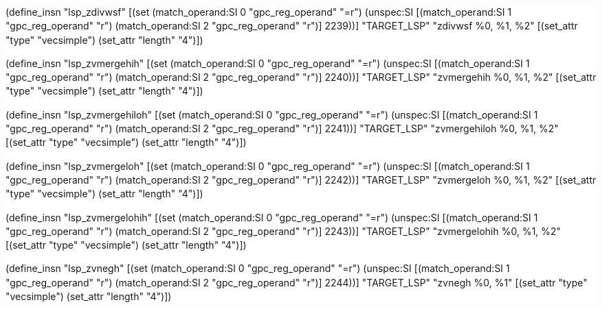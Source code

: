 (define_insn "lsp_zdivwsf"
    [(set (match_operand:SI 0 "gpc_reg_operand" "=r")
     (unspec:SI [(match_operand:SI 1 "gpc_reg_operand" "r")
     (match_operand:SI 2 "gpc_reg_operand" "r")] 2239))]
    "TARGET_LSP"
    "zdivwsf %0, %1, %2"
    [(set_attr "type" "vecsimple")
     (set_attr "length" "4")])

(define_insn "lsp_zvmergehih"
    [(set (match_operand:SI 0 "gpc_reg_operand" "=r")
     (unspec:SI [(match_operand:SI 1 "gpc_reg_operand" "r")
     (match_operand:SI 2 "gpc_reg_operand" "r")] 2240))]
    "TARGET_LSP"
    "zvmergehih %0, %1, %2"
    [(set_attr "type" "vecsimple")
     (set_attr "length" "4")])

(define_insn "lsp_zvmergehiloh"
    [(set (match_operand:SI 0 "gpc_reg_operand" "=r")
     (unspec:SI [(match_operand:SI 1 "gpc_reg_operand" "r")
     (match_operand:SI 2 "gpc_reg_operand" "r")] 2241))]
    "TARGET_LSP"
    "zvmergehiloh %0, %1, %2"
    [(set_attr "type" "vecsimple")
     (set_attr "length" "4")])

(define_insn "lsp_zvmergeloh"
    [(set (match_operand:SI 0 "gpc_reg_operand" "=r")
     (unspec:SI [(match_operand:SI 1 "gpc_reg_operand" "r")
     (match_operand:SI 2 "gpc_reg_operand" "r")] 2242))]
    "TARGET_LSP"
    "zvmergeloh %0, %1, %2"
    [(set_attr "type" "vecsimple")
     (set_attr "length" "4")])

(define_insn "lsp_zvmergelohih"
    [(set (match_operand:SI 0 "gpc_reg_operand" "=r")
     (unspec:SI [(match_operand:SI 1 "gpc_reg_operand" "r")
     (match_operand:SI 2 "gpc_reg_operand" "r")] 2243))]
    "TARGET_LSP"
    "zvmergelohih %0, %1, %2"
    [(set_attr "type" "vecsimple")
     (set_attr "length" "4")])

(define_insn "lsp_zvnegh"
    [(set (match_operand:SI 0 "gpc_reg_operand" "=r")
     (unspec:SI [(match_operand:SI 1 "gpc_reg_operand" "r")
     (match_operand:SI 2 "gpc_reg_operand" "r")] 2244))]
    "TARGET_LSP"
    "zvnegh %0, %1"
    [(set_attr "type" "vecsimple")
     (set_attr "length" "4")])
